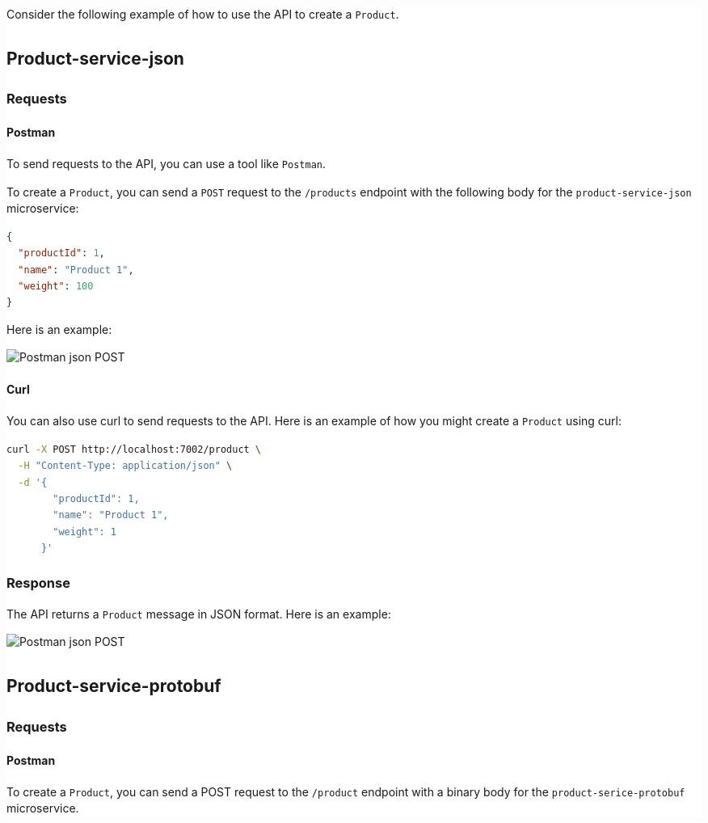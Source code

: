 Consider the following example of how to use the API to create a `Product`.

## Product-service-json

### Requests

#### Postman

To send requests to the API, you can use a tool like `Postman`.

To create a `Product`, you can send a `POST` request to the `/products`
endpoint with the following body for the `product-service-json` microservice:

```json
{
  "productId": 1,
  "name": "Product 1",
  "weight": 100
}
```

Here is an example:

![Postman json POST](images/json-post-request.png)

#### Curl

You can also use curl to send requests to the API. Here is an example
of how you might create a `Product` using curl:

```bash
curl -X POST http://localhost:7002/product \
  -H "Content-Type: application/json" \
  -d '{
        "productId": 1,
        "name": "Product 1",
        "weight": 1
      }'
```

### Response

The API returns a `Product` message in JSON format. Here is an example:

![Postman json POST](images/json-post-response.png)

## Product-service-protobuf

### Requests

#### Postman

To create a `Product`, you can send a POST request to the `/product`
endpoint with a binary body for the `product-serice-protobuf` microservice.
